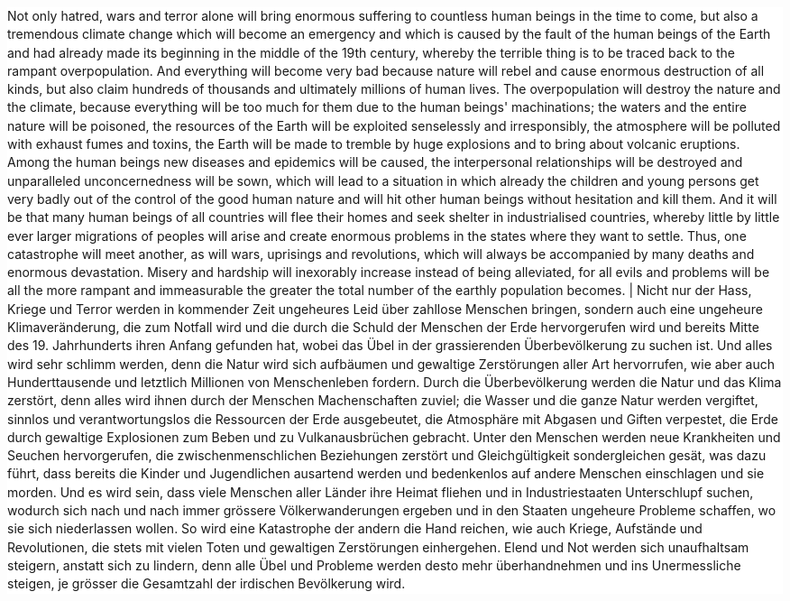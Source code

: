 Not only hatred, wars and terror alone will bring enormous suffering to countless human beings in the time to come, but also a tremendous climate change which will become an emergency and which is caused by the fault of the human beings of the Earth and had already made its beginning in the middle of the 19th century, whereby the terrible thing is to be traced back to the rampant overpopulation. And everything will become very bad because nature will rebel and cause enormous destruction of all kinds, but also claim hundreds of thousands and ultimately millions of human lives. The overpopulation will destroy the nature and the climate, because everything will be too much for them due to the human beings' machinations; the waters and the entire nature will be poisoned, the resources of the Earth will be exploited senselessly and irresponsibly, the atmosphere will be polluted with exhaust fumes and toxins, the Earth will be made to tremble by huge explosions and to bring about volcanic eruptions. Among the human beings new diseases and epidemics will be caused, the interpersonal relationships will be destroyed and unparalleled unconcernedness will be sown, which will lead to a situation in which already the children and young persons get very badly out of the control of the good human nature and will hit other human beings without hesitation and kill them. And it will be that many human beings of all countries will flee their homes and seek shelter in industrialised countries, whereby little by little ever larger migrations of peoples will arise and create enormous problems in the states where they want to settle. Thus, one catastrophe will meet another, as will wars, uprisings and revolutions, which will always be accompanied by many deaths and enormous devastation. Misery and hardship will inexorably increase instead of being alleviated, for all evils and problems will be all the more rampant and immeasurable the greater the total number of the earthly population becomes.  | Nicht nur der Hass, Kriege und Terror werden in kommender Zeit ungeheures Leid über zahllose Menschen bringen, sondern auch eine ungeheure Klimaveränderung, die zum Notfall wird und die durch die Schuld der Menschen der Erde hervorgerufen wird und bereits Mitte des 19. Jahrhunderts ihren Anfang gefunden hat, wobei das Übel in der grassierenden Überbevölkerung zu suchen ist. Und alles wird sehr schlimm werden, denn die Natur wird sich aufbäumen und gewaltige Zerstörungen aller Art hervorrufen, wie aber auch Hunderttausende und letztlich Millionen von Menschenleben fordern. Durch die Überbevölkerung werden die Natur und das Klima zerstört, denn alles wird ihnen durch der Menschen Machenschaften zuviel; die Wasser und die ganze Natur werden vergiftet, sinnlos und verantwortungslos die Ressourcen der Erde ausgebeutet, die Atmosphäre mit Abgasen und Giften verpestet, die Erde durch gewaltige Explosionen zum Beben und zu Vulkanausbrüchen gebracht. Unter den Menschen werden neue Krankheiten und Seuchen hervorgerufen, die zwischenmenschlichen Beziehungen zerstört und Gleichgültigkeit sondergleichen gesät, was dazu führt, dass bereits die Kinder und Jugendlichen ausartend werden und bedenkenlos auf andere Menschen einschlagen und sie morden. Und es wird sein, dass viele Menschen aller Länder ihre Heimat fliehen und in Industriestaaten Unterschlupf suchen, wodurch sich nach und nach immer grössere Völkerwanderungen ergeben und in den Staaten ungeheure Probleme schaffen, wo sie sich niederlassen wollen. So wird eine Katastrophe der andern die Hand reichen, wie auch Kriege, Aufstände und Revolutionen, die stets mit vielen Toten und gewaltigen Zerstörungen einhergehen. Elend und Not werden sich unaufhaltsam steigern, anstatt sich zu lindern, denn alle Übel und Probleme werden desto mehr überhandnehmen und ins Unermessliche steigen, je grösser die Gesamtzahl der irdischen Bevölkerung wird.   